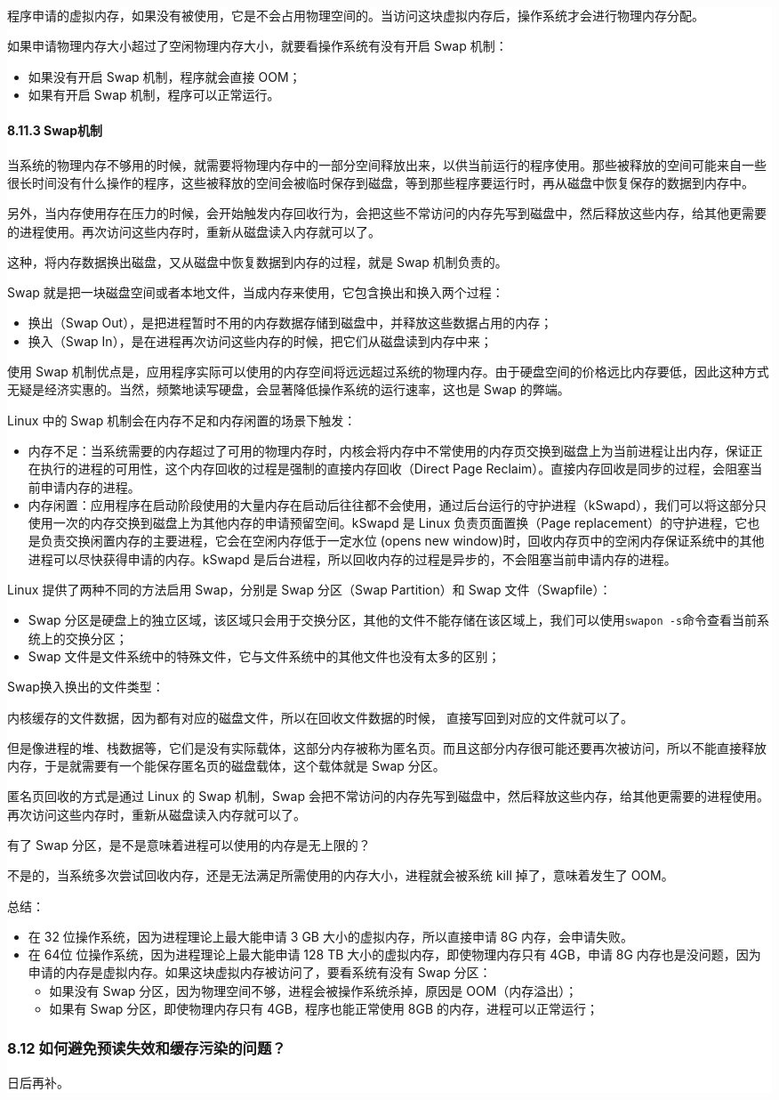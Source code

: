 程序申请的虚拟内存，如果没有被使用，它是不会占用物理空间的。当访问这块虚拟内存后，操作系统才会进行物理内存分配。

如果申请物理内存大小超过了空闲物理内存大小，就要看操作系统有没有开启 Swap 机制：

- 如果没有开启 Swap 机制，程序就会直接 OOM；
- 如果有开启 Swap 机制，程序可以正常运行。

#### 8.11.3 Swap机制

当系统的物理内存不够用的时候，就需要将物理内存中的一部分空间释放出来，以供当前运行的程序使用。那些被释放的空间可能来自一些很长时间没有什么操作的程序，这些被释放的空间会被临时保存到磁盘，等到那些程序要运行时，再从磁盘中恢复保存的数据到内存中。

另外，当内存使用存在压力的时候，会开始触发内存回收行为，会把这些不常访问的内存先写到磁盘中，然后释放这些内存，给其他更需要的进程使用。再次访问这些内存时，重新从磁盘读入内存就可以了。

这种，将内存数据换出磁盘，又从磁盘中恢复数据到内存的过程，就是 Swap 机制负责的。

Swap 就是把一块磁盘空间或者本地文件，当成内存来使用，它包含换出和换入两个过程：

- 换出（Swap Out），是把进程暂时不用的内存数据存储到磁盘中，并释放这些数据占用的内存；
- 换入（Swap In），是在进程再次访问这些内存的时候，把它们从磁盘读到内存中来；

使用 Swap 机制优点是，应用程序实际可以使用的内存空间将远远超过系统的物理内存。由于硬盘空间的价格远比内存要低，因此这种方式无疑是经济实惠的。当然，频繁地读写硬盘，会显著降低操作系统的运行速率，这也是 Swap 的弊端。

Linux 中的 Swap 机制会在内存不足和内存闲置的场景下触发：

- 内存不足：当系统需要的内存超过了可用的物理内存时，内核会将内存中不常使用的内存页交换到磁盘上为当前进程让出内存，保证正在执行的进程的可用性，这个内存回收的过程是强制的直接内存回收（Direct Page Reclaim）。直接内存回收是同步的过程，会阻塞当前申请内存的进程。
- 内存闲置：应用程序在启动阶段使用的大量内存在启动后往往都不会使用，通过后台运行的守护进程（kSwapd），我们可以将这部分只使用一次的内存交换到磁盘上为其他内存的申请预留空间。kSwapd 是 Linux 负责页面置换（Page replacement）的守护进程，它也是负责交换闲置内存的主要进程，它会在空闲内存低于一定水位 (opens new window)时，回收内存页中的空闲内存保证系统中的其他进程可以尽快获得申请的内存。kSwapd 是后台进程，所以回收内存的过程是异步的，不会阻塞当前申请内存的进程。

Linux 提供了两种不同的方法启用 Swap，分别是 Swap 分区（Swap Partition）和 Swap 文件（Swapfile）：

- Swap 分区是硬盘上的独立区域，该区域只会用于交换分区，其他的文件不能存储在该区域上，我们可以使用```swapon -s```命令查看当前系统上的交换分区；
- Swap 文件是文件系统中的特殊文件，它与文件系统中的其他文件也没有太多的区别；

Swap换入换出的文件类型：

内核缓存的文件数据，因为都有对应的磁盘文件，所以在回收文件数据的时候， 直接写回到对应的文件就可以了。

但是像进程的堆、栈数据等，它们是没有实际载体，这部分内存被称为匿名页。而且这部分内存很可能还要再次被访问，所以不能直接释放内存，于是就需要有一个能保存匿名页的磁盘载体，这个载体就是 Swap 分区。

匿名页回收的方式是通过 Linux 的 Swap 机制，Swap 会把不常访问的内存先写到磁盘中，然后释放这些内存，给其他更需要的进程使用。再次访问这些内存时，重新从磁盘读入内存就可以了。

有了 Swap 分区，是不是意味着进程可以使用的内存是无上限的？

不是的，当系统多次尝试回收内存，还是无法满足所需使用的内存大小，进程就会被系统 kill 掉了，意味着发生了 OOM。

总结：

- 在 32 位操作系统，因为进程理论上最大能申请 3 GB 大小的虚拟内存，所以直接申请 8G 内存，会申请失败。
- 在 64位 位操作系统，因为进程理论上最大能申请 128 TB 大小的虚拟内存，即使物理内存只有 4GB，申请 8G 内存也是没问题，因为申请的内存是虚拟内存。如果这块虚拟内存被访问了，要看系统有没有 Swap 分区：
    - 如果没有 Swap 分区，因为物理空间不够，进程会被操作系统杀掉，原因是 OOM（内存溢出）；
    - 如果有 Swap 分区，即使物理内存只有 4GB，程序也能正常使用 8GB 的内存，进程可以正常运行；

### 8.12 如何避免预读失效和缓存污染的问题？

日后再补。